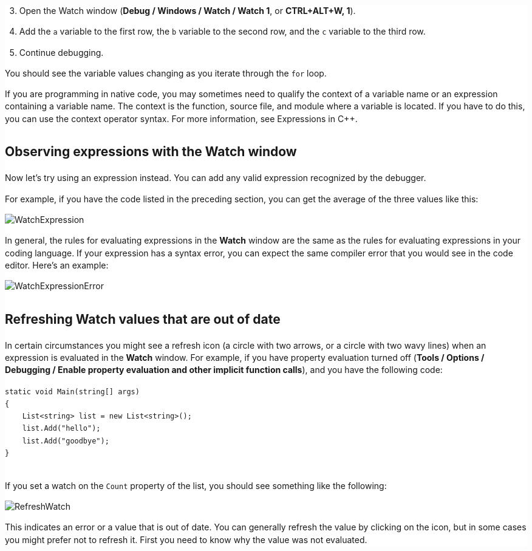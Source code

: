 3.  Open the Watch window (**Debug / Windows / Watch / Watch 1**, or **CTRL+ALT+W, 1**).  
  
4.  Add the `a` variable to the first row, the `b` variable to the second row, and the `c` variable to the third row.  
  
5.  Continue debugging.  
  
 You should see the variable values changing as you iterate through the `for` loop.  
  
 If you are programming in native code, you may sometimes need to qualify the context of a variable name or an expression containing a variable name. The context is the function, source file, and module where a variable is located. If you have to do this, you can use the context operator syntax. For more information, see Expressions in C++.  
  
## Observing expressions with the Watch window  
 Now let’s try using an expression instead. You can add any valid expression recognized by the debugger.  
  
 For example, if you have the code listed in the preceding section, you can get the average of the three values like this:  
  
 ![WatchExpression](../debugger/media/watchexpression.png "WatchExpression")  
  
 In general, the rules for evaluating expressions in the **Watch** window are the same as the rules for evaluating expressions in your coding language. If your expression has a syntax error, you can expect the same compiler error that you would see in the code editor. Here’s an example:  
  
 ![WatchExpressionError](../debugger/media/watchexpressionerror.png "WatchExpressionError")  
  
##  <a name="bkmk_refreshWatch"></a> Refreshing Watch values that are out of date  
 In certain circumstances you might see a refresh icon (a circle with two arrows, or a circle with two wavy lines) when an expression is evaluated in the **Watch** window.  For example, if you have property evaluation turned off (**Tools / Options / Debugging / Enable property evaluation and other implicit function calls**), and you have the following code:  
  
```CSharp  
static void Main(string[] args)  
{  
    List<string> list = new List<string>();  
    list.Add("hello");  
    list.Add("goodbye");  
}  
  
```  
  
 If you set a watch on the `Count` property of the list, you should see something like the following:  
  
 ![RefreshWatch](../debugger/media/refreshwatch.png "RefreshWatch")  
  
 This indicates an error or a value that is out of date. You can generally refresh the value by clicking on the icon, but in some cases you might prefer not to refresh it. First you need to know why the value was not evaluated.  
  